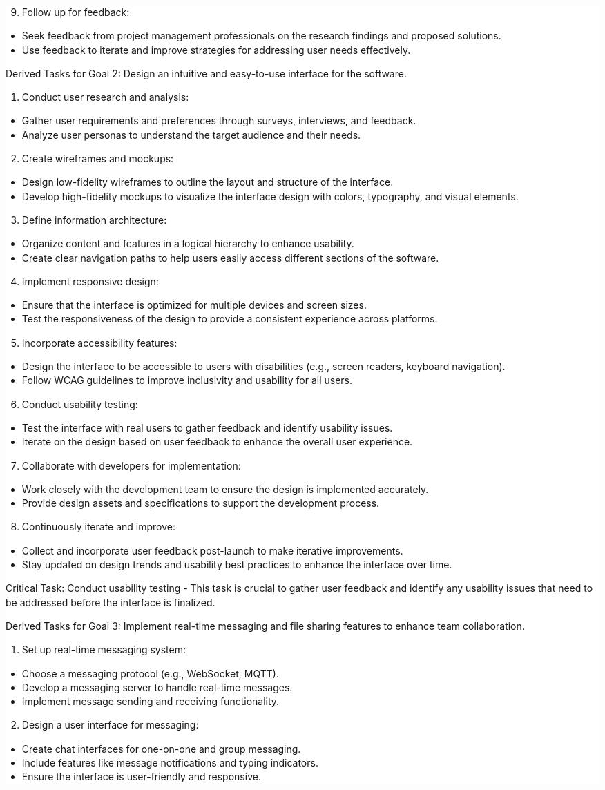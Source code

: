 9. Follow up for feedback:
- Seek feedback from project management professionals on the research findings and proposed solutions.
- Use feedback to iterate and improve strategies for addressing user needs effectively.


Derived Tasks for Goal 2: Design an intuitive and easy-to-use interface for the software.
1. Conduct user research and analysis:
- Gather user requirements and preferences through surveys, interviews, and feedback.
- Analyze user personas to understand the target audience and their needs.

2. Create wireframes and mockups:
- Design low-fidelity wireframes to outline the layout and structure of the interface.
- Develop high-fidelity mockups to visualize the interface design with colors, typography, and visual elements.

3. Define information architecture:
- Organize content and features in a logical hierarchy to enhance usability.
- Create clear navigation paths to help users easily access different sections of the software.

4. Implement responsive design:
- Ensure that the interface is optimized for multiple devices and screen sizes.
- Test the responsiveness of the design to provide a consistent experience across platforms.

5. Incorporate accessibility features:
- Design the interface to be accessible to users with disabilities (e.g., screen readers, keyboard navigation).
- Follow WCAG guidelines to improve inclusivity and usability for all users.

6. Conduct usability testing:
- Test the interface with real users to gather feedback and identify usability issues.
- Iterate on the design based on user feedback to enhance the overall user experience.

7. Collaborate with developers for implementation:
- Work closely with the development team to ensure the design is implemented accurately.
- Provide design assets and specifications to support the development process.

8. Continuously iterate and improve:
- Collect and incorporate user feedback post-launch to make iterative improvements.
- Stay updated on design trends and usability best practices to enhance the interface over time.

Critical Task: Conduct usability testing - This task is crucial to gather user feedback and identify any usability issues that need to be addressed before the interface is finalized.


Derived Tasks for Goal 3: Implement real-time messaging and file sharing features to enhance team collaboration.
1. Set up real-time messaging system:
- Choose a messaging protocol (e.g., WebSocket, MQTT).
- Develop a messaging server to handle real-time messages.
- Implement message sending and receiving functionality.

2. Design a user interface for messaging:
- Create chat interfaces for one-on-one and group messaging.
- Include features like message notifications and typing indicators.
- Ensure the interface is user-friendly and responsive.
